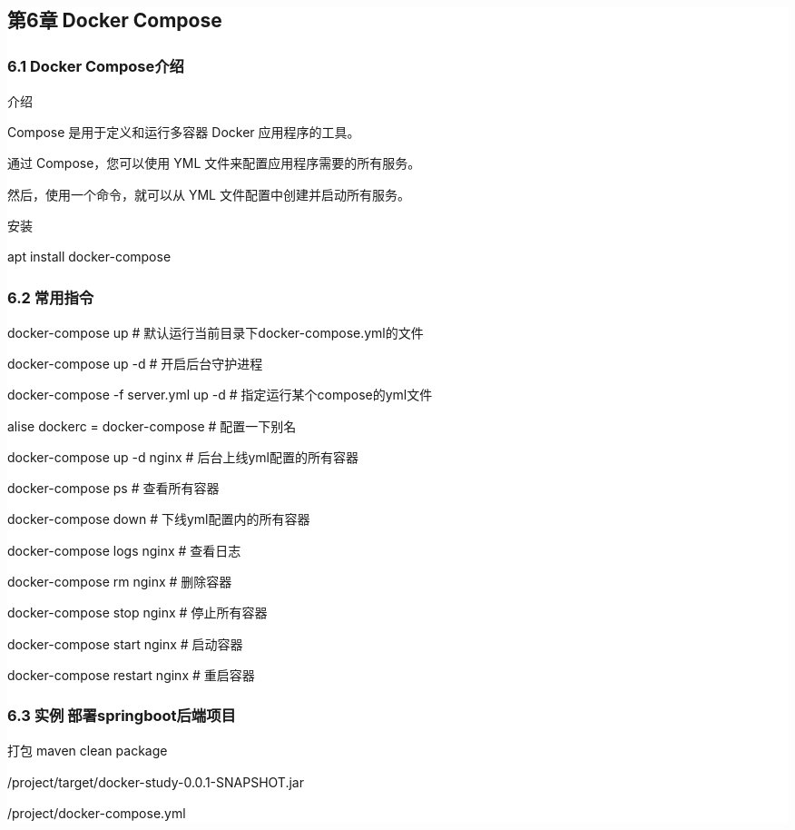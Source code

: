 ## 第6章 Docker Compose

### 6.1 Docker Compose介绍

介绍

Compose 是用于定义和运行多容器 Docker 应用程序的工具。

通过 Compose，您可以使用 YML 文件来配置应用程序需要的所有服务。

然后，使用一个命令，就可以从 YML 文件配置中创建并启动所有服务。



安装

apt install docker-compose







### 6.2 常用指令



docker-compose up  # 默认运行当前目录下docker-compose.yml的文件

docker-compose up -d # 开启后台守护进程

docker-compose -f server.yml up -d # 指定运行某个compose的yml文件

alise dockerc = docker-compose # 配置一下别名



docker-compose up -d  nginx # 后台上线yml配置的所有容器

docker-compose ps  # 查看所有容器

docker-compose down # 下线yml配置内的所有容器

docker-compose logs nginx # 查看日志

docker-compose rm nginx  # 删除容器

docker-compose stop nginx # 停止所有容器

docker-compose start nginx  # 启动容器

docker-compose restart nginx # 重启容器





### 6.3 实例 部署springboot后端项目

打包 maven clean package

/project/target/docker-study-0.0.1-SNAPSHOT.jar



/project/docker-compose.yml
